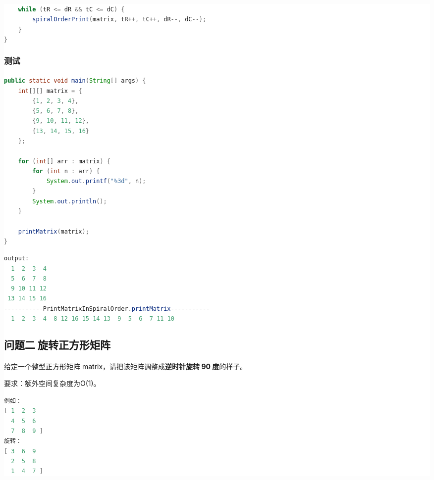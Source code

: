 ```java
    while (tR <= dR && tC <= dC) {
        spiralOrderPrint(matrix, tR++, tC++, dR--, dC--);
    }
}
```

### 测试

```java
public static void main(String[] args) {
    int[][] matrix = {
        {1, 2, 3, 4},
        {5, 6, 7, 8},
        {9, 10, 11, 12},
        {13, 14, 15, 16}
    };

    for (int[] arr : matrix) {
        for (int n : arr) {
            System.out.printf("%3d", n);
        }
        System.out.println();
    }

    printMatrix(matrix);
}
```

```java
output:
  1  2  3  4
  5  6  7  8
  9 10 11 12
 13 14 15 16
-----------PrintMatrixInSpiralOrder.printMatrix-----------
  1  2  3  4  8 12 16 15 14 13  9  5  6  7 11 10
```

## 问题二 旋转正方形矩阵

给定一个整型正方形矩阵 matrix，请把该矩阵调整成**逆时针旋转 90 度**的样子。

要求：额外空间复杂度为O(1)。

```java
例如：
[ 1  2  3
  4  5  6
  7  8  9 ]
旋转：
[ 3  6  9
  2  5  8
  1  4  7 ]
```
